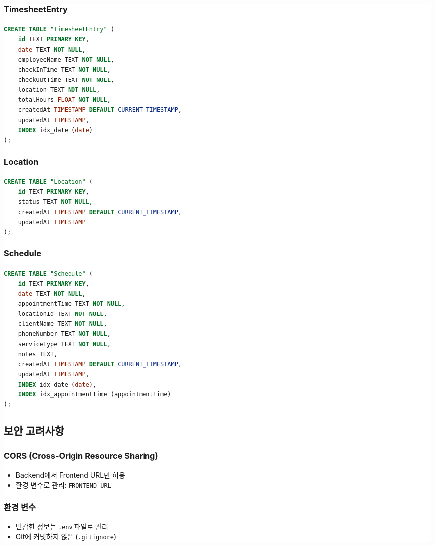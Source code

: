 ### TimesheetEntry
```sql
CREATE TABLE "TimesheetEntry" (
    id TEXT PRIMARY KEY,
    date TEXT NOT NULL,
    employeeName TEXT NOT NULL,
    checkInTime TEXT NOT NULL,
    checkOutTime TEXT NOT NULL,
    location TEXT NOT NULL,
    totalHours FLOAT NOT NULL,
    createdAt TIMESTAMP DEFAULT CURRENT_TIMESTAMP,
    updatedAt TIMESTAMP,
    INDEX idx_date (date)
);
```

### Location
```sql
CREATE TABLE "Location" (
    id TEXT PRIMARY KEY,
    status TEXT NOT NULL,
    createdAt TIMESTAMP DEFAULT CURRENT_TIMESTAMP,
    updatedAt TIMESTAMP
);
```

### Schedule
```sql
CREATE TABLE "Schedule" (
    id TEXT PRIMARY KEY,
    date TEXT NOT NULL,
    appointmentTime TEXT NOT NULL,
    locationId TEXT NOT NULL,
    clientName TEXT NOT NULL,
    phoneNumber TEXT NOT NULL,
    serviceType TEXT NOT NULL,
    notes TEXT,
    createdAt TIMESTAMP DEFAULT CURRENT_TIMESTAMP,
    updatedAt TIMESTAMP,
    INDEX idx_date (date),
    INDEX idx_appointmentTime (appointmentTime)
);
```

## 보안 고려사항

### CORS (Cross-Origin Resource Sharing)
- Backend에서 Frontend URL만 허용
- 환경 변수로 관리: `FRONTEND_URL`

### 환경 변수
- 민감한 정보는 `.env` 파일로 관리
- Git에 커밋하지 않음 (`.gitignore`)
